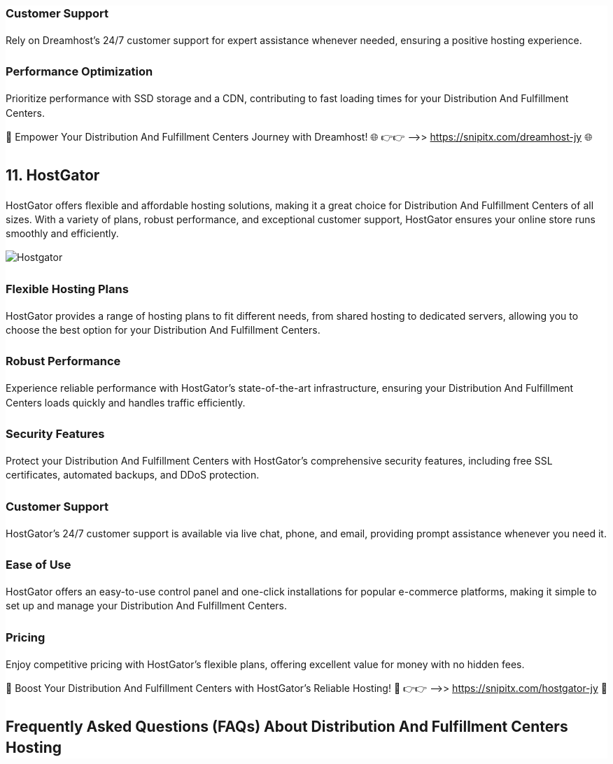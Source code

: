 ### Customer Support
Rely on Dreamhost’s 24/7 customer support for expert assistance whenever needed, ensuring a positive hosting experience.

### Performance Optimization
Prioritize performance with SSD storage and a CDN, contributing to fast loading times for your Distribution And Fulfillment Centers.

🚀 Empower Your Distribution And Fulfillment Centers Journey with Dreamhost! 🌐
👉👉 -->> https://snipitx.com/dreamhost-jy 🌐

## 11. HostGator

HostGator offers flexible and affordable hosting solutions, making it a great choice for Distribution And Fulfillment Centers of all sizes. With a variety of plans, robust performance, and exceptional customer support, HostGator ensures your online store runs smoothly and efficiently.

![Hostgator](https://i.imgur.com/SNC0dSu.jpeg "Hostgator Hosting")

### Flexible Hosting Plans
HostGator provides a range of hosting plans to fit different needs, from shared hosting to dedicated servers, allowing you to choose the best option for your Distribution And Fulfillment Centers.

### Robust Performance
Experience reliable performance with HostGator’s state-of-the-art infrastructure, ensuring your Distribution And Fulfillment Centers loads quickly and handles traffic efficiently.

### Security Features
Protect your Distribution And Fulfillment Centers with HostGator’s comprehensive security features, including free SSL certificates, automated backups, and DDoS protection.

### Customer Support
HostGator’s 24/7 customer support is available via live chat, phone, and email, providing prompt assistance whenever you need it.

### Ease of Use
HostGator offers an easy-to-use control panel and one-click installations for popular e-commerce platforms, making it simple to set up and manage your Distribution And Fulfillment Centers.

### Pricing
Enjoy competitive pricing with HostGator’s flexible plans, offering excellent value for money with no hidden fees.

🌟 Boost Your Distribution And Fulfillment Centers with HostGator’s Reliable Hosting! 🚀
👉👉 -->> https://snipitx.com/hostgator-jy 🚀

## Frequently Asked Questions (FAQs) About Distribution And Fulfillment Centers Hosting
